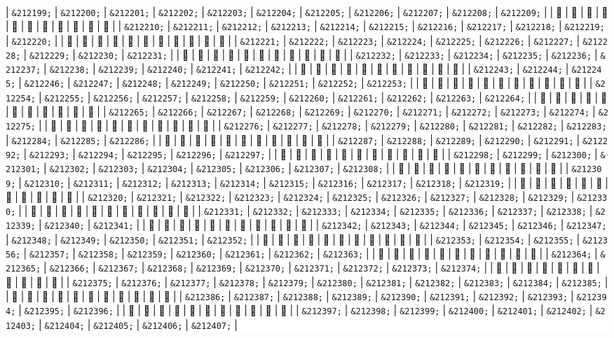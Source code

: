 | `&212199;` | `&212200;` | `&212201;` | `&212202;` | `&212203;` | `&212204;` | `&212205;` | `&212206;` | `&212207;` | `&212208;` | `&212209;` | 
| &#212210; | &#212211; | &#212212; | &#212213; | &#212214; | &#212215; | &#212216; | &#212217; | &#212218; | &#212219; | &#212220; | 
| `&212210;` | `&212211;` | `&212212;` | `&212213;` | `&212214;` | `&212215;` | `&212216;` | `&212217;` | `&212218;` | `&212219;` | `&212220;` | 
| &#212221; | &#212222; | &#212223; | &#212224; | &#212225; | &#212226; | &#212227; | &#212228; | &#212229; | &#212230; | &#212231; | 
| `&212221;` | `&212222;` | `&212223;` | `&212224;` | `&212225;` | `&212226;` | `&212227;` | `&212228;` | `&212229;` | `&212230;` | `&212231;` | 
| &#212232; | &#212233; | &#212234; | &#212235; | &#212236; | &#212237; | &#212238; | &#212239; | &#212240; | &#212241; | &#212242; | 
| `&212232;` | `&212233;` | `&212234;` | `&212235;` | `&212236;` | `&212237;` | `&212238;` | `&212239;` | `&212240;` | `&212241;` | `&212242;` | 
| &#212243; | &#212244; | &#212245; | &#212246; | &#212247; | &#212248; | &#212249; | &#212250; | &#212251; | &#212252; | &#212253; | 
| `&212243;` | `&212244;` | `&212245;` | `&212246;` | `&212247;` | `&212248;` | `&212249;` | `&212250;` | `&212251;` | `&212252;` | `&212253;` | 
| &#212254; | &#212255; | &#212256; | &#212257; | &#212258; | &#212259; | &#212260; | &#212261; | &#212262; | &#212263; | &#212264; | 
| `&212254;` | `&212255;` | `&212256;` | `&212257;` | `&212258;` | `&212259;` | `&212260;` | `&212261;` | `&212262;` | `&212263;` | `&212264;` | 
| &#212265; | &#212266; | &#212267; | &#212268; | &#212269; | &#212270; | &#212271; | &#212272; | &#212273; | &#212274; | &#212275; | 
| `&212265;` | `&212266;` | `&212267;` | `&212268;` | `&212269;` | `&212270;` | `&212271;` | `&212272;` | `&212273;` | `&212274;` | `&212275;` | 
| &#212276; | &#212277; | &#212278; | &#212279; | &#212280; | &#212281; | &#212282; | &#212283; | &#212284; | &#212285; | &#212286; | 
| `&212276;` | `&212277;` | `&212278;` | `&212279;` | `&212280;` | `&212281;` | `&212282;` | `&212283;` | `&212284;` | `&212285;` | `&212286;` | 
| &#212287; | &#212288; | &#212289; | &#212290; | &#212291; | &#212292; | &#212293; | &#212294; | &#212295; | &#212296; | &#212297; | 
| `&212287;` | `&212288;` | `&212289;` | `&212290;` | `&212291;` | `&212292;` | `&212293;` | `&212294;` | `&212295;` | `&212296;` | `&212297;` | 
| &#212298; | &#212299; | &#212300; | &#212301; | &#212302; | &#212303; | &#212304; | &#212305; | &#212306; | &#212307; | &#212308; | 
| `&212298;` | `&212299;` | `&212300;` | `&212301;` | `&212302;` | `&212303;` | `&212304;` | `&212305;` | `&212306;` | `&212307;` | `&212308;` | 
| &#212309; | &#212310; | &#212311; | &#212312; | &#212313; | &#212314; | &#212315; | &#212316; | &#212317; | &#212318; | &#212319; | 
| `&212309;` | `&212310;` | `&212311;` | `&212312;` | `&212313;` | `&212314;` | `&212315;` | `&212316;` | `&212317;` | `&212318;` | `&212319;` | 
| &#212320; | &#212321; | &#212322; | &#212323; | &#212324; | &#212325; | &#212326; | &#212327; | &#212328; | &#212329; | &#212330; | 
| `&212320;` | `&212321;` | `&212322;` | `&212323;` | `&212324;` | `&212325;` | `&212326;` | `&212327;` | `&212328;` | `&212329;` | `&212330;` | 
| &#212331; | &#212332; | &#212333; | &#212334; | &#212335; | &#212336; | &#212337; | &#212338; | &#212339; | &#212340; | &#212341; | 
| `&212331;` | `&212332;` | `&212333;` | `&212334;` | `&212335;` | `&212336;` | `&212337;` | `&212338;` | `&212339;` | `&212340;` | `&212341;` | 
| &#212342; | &#212343; | &#212344; | &#212345; | &#212346; | &#212347; | &#212348; | &#212349; | &#212350; | &#212351; | &#212352; | 
| `&212342;` | `&212343;` | `&212344;` | `&212345;` | `&212346;` | `&212347;` | `&212348;` | `&212349;` | `&212350;` | `&212351;` | `&212352;` | 
| &#212353; | &#212354; | &#212355; | &#212356; | &#212357; | &#212358; | &#212359; | &#212360; | &#212361; | &#212362; | &#212363; | 
| `&212353;` | `&212354;` | `&212355;` | `&212356;` | `&212357;` | `&212358;` | `&212359;` | `&212360;` | `&212361;` | `&212362;` | `&212363;` | 
| &#212364; | &#212365; | &#212366; | &#212367; | &#212368; | &#212369; | &#212370; | &#212371; | &#212372; | &#212373; | &#212374; | 
| `&212364;` | `&212365;` | `&212366;` | `&212367;` | `&212368;` | `&212369;` | `&212370;` | `&212371;` | `&212372;` | `&212373;` | `&212374;` | 
| &#212375; | &#212376; | &#212377; | &#212378; | &#212379; | &#212380; | &#212381; | &#212382; | &#212383; | &#212384; | &#212385; | 
| `&212375;` | `&212376;` | `&212377;` | `&212378;` | `&212379;` | `&212380;` | `&212381;` | `&212382;` | `&212383;` | `&212384;` | `&212385;` | 
| &#212386; | &#212387; | &#212388; | &#212389; | &#212390; | &#212391; | &#212392; | &#212393; | &#212394; | &#212395; | &#212396; | 
| `&212386;` | `&212387;` | `&212388;` | `&212389;` | `&212390;` | `&212391;` | `&212392;` | `&212393;` | `&212394;` | `&212395;` | `&212396;` | 
| &#212397; | &#212398; | &#212399; | &#212400; | &#212401; | &#212402; | &#212403; | &#212404; | &#212405; | &#212406; | &#212407; | 
| `&212397;` | `&212398;` | `&212399;` | `&212400;` | `&212401;` | `&212402;` | `&212403;` | `&212404;` | `&212405;` | `&212406;` | `&212407;` | 